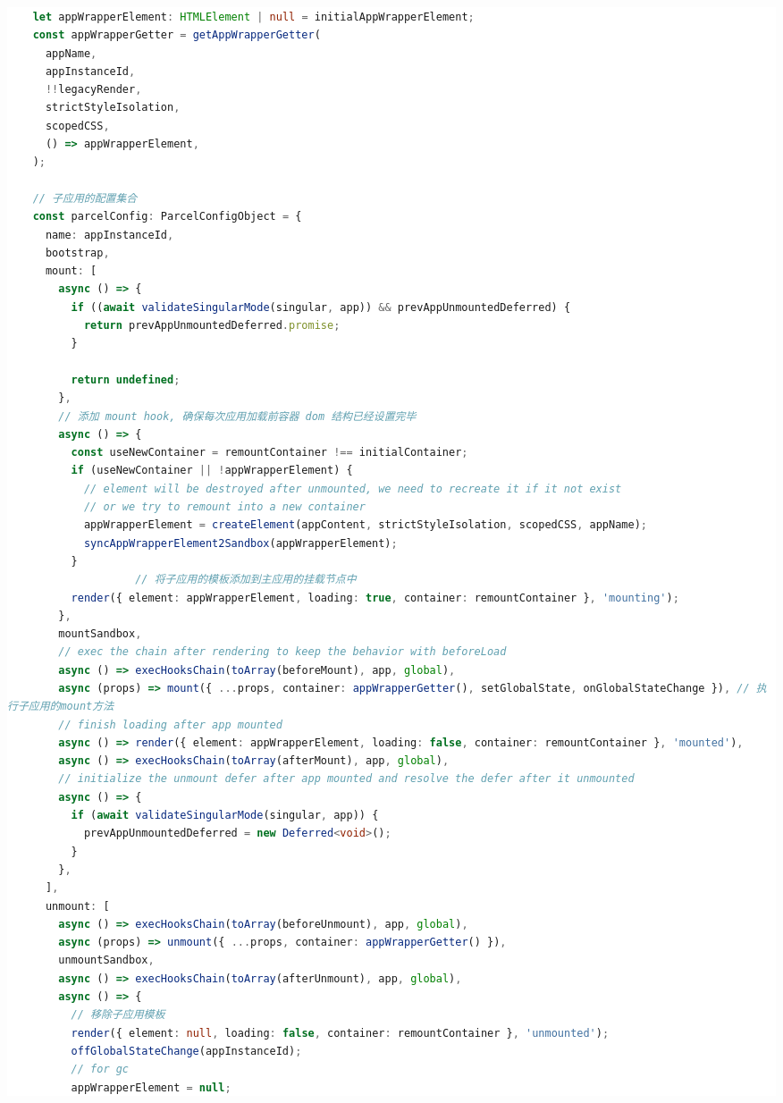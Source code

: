 ```typescript
    let appWrapperElement: HTMLElement | null = initialAppWrapperElement;
    const appWrapperGetter = getAppWrapperGetter(
      appName,
      appInstanceId,
      !!legacyRender,
      strictStyleIsolation,
      scopedCSS,
      () => appWrapperElement,
    );

    // 子应用的配置集合
    const parcelConfig: ParcelConfigObject = {
      name: appInstanceId,
      bootstrap,
      mount: [
        async () => {
          if ((await validateSingularMode(singular, app)) && prevAppUnmountedDeferred) {
            return prevAppUnmountedDeferred.promise;
          }

          return undefined;
        },
        // 添加 mount hook, 确保每次应用加载前容器 dom 结构已经设置完毕
        async () => {
          const useNewContainer = remountContainer !== initialContainer;
          if (useNewContainer || !appWrapperElement) {
            // element will be destroyed after unmounted, we need to recreate it if it not exist
            // or we try to remount into a new container
            appWrapperElement = createElement(appContent, strictStyleIsolation, scopedCSS, appName);
            syncAppWrapperElement2Sandbox(appWrapperElement);
          }
					// 将子应用的模板添加到主应用的挂载节点中
          render({ element: appWrapperElement, loading: true, container: remountContainer }, 'mounting');
        },
        mountSandbox,
        // exec the chain after rendering to keep the behavior with beforeLoad
        async () => execHooksChain(toArray(beforeMount), app, global),
        async (props) => mount({ ...props, container: appWrapperGetter(), setGlobalState, onGlobalStateChange }), // 执行子应用的mount方法
        // finish loading after app mounted
        async () => render({ element: appWrapperElement, loading: false, container: remountContainer }, 'mounted'),
        async () => execHooksChain(toArray(afterMount), app, global),
        // initialize the unmount defer after app mounted and resolve the defer after it unmounted
        async () => {
          if (await validateSingularMode(singular, app)) {
            prevAppUnmountedDeferred = new Deferred<void>();
          }
        },
      ],
      unmount: [
        async () => execHooksChain(toArray(beforeUnmount), app, global),
        async (props) => unmount({ ...props, container: appWrapperGetter() }),
        unmountSandbox,
        async () => execHooksChain(toArray(afterUnmount), app, global),
        async () => {
          // 移除子应用模板
          render({ element: null, loading: false, container: remountContainer }, 'unmounted');
          offGlobalStateChange(appInstanceId);
          // for gc
          appWrapperElement = null;
```
